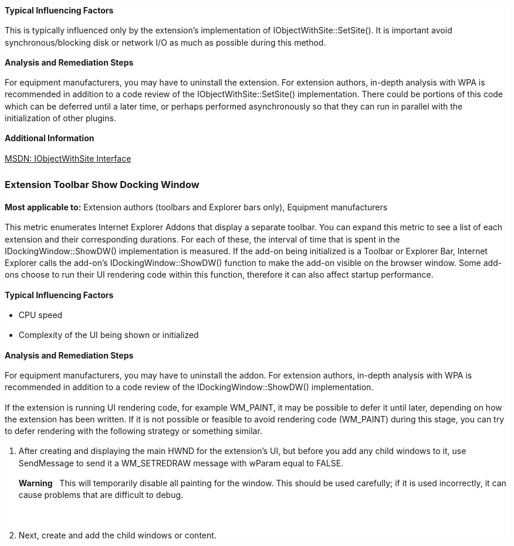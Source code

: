 **Typical Influencing Factors**

This is typically influenced only by the extension’s implementation of IObjectWithSite::SetSite(). It is important avoid synchronous/blocking disk or network I/O as much as possible during this method.

**Analysis and Remediation Steps**

For equipment manufacturers, you may have to uninstall the extension. For extension authors, in-depth analysis with WPA is recommended in addition to a code review of the IObjectWithSite::SetSite() implementation. There could be portions of this code which can be deferred until a later time, or perhaps performed asynchronously so that they can run in parallel with the initialization of other plugins.

**Additional Information**

[MSDN: IObjectWithSite Interface](http://msdn.microsoft.com/library/aa768220.aspx)

### <a href="" id="bkmk-extensiontoolbar"></a>Extension Toolbar Show Docking Window

**Most applicable to:** Extension authors (toolbars and Explorer bars only), Equipment manufacturers

This metric enumerates Internet Explorer Addons that display a separate toolbar. You can expand this metric to see a list of each extension and their corresponding durations. For each of these, the interval of time that is spent in the IDockingWindow::ShowDW() implementation is measured. If the add-on being initialized is a Toolbar or Explorer Bar, Internet Explorer calls the add-on’s IDockingWindow::ShowDW() function to make the add-on visible on the browser window. Some add-ons choose to run their UI rendering code within this function, therefore it can also affect startup performance.

**Typical Influencing Factors**

-   CPU speed

-   Complexity of the UI being shown or initialized

**Analysis and Remediation Steps**

For equipment manufacturers, you may have to uninstall the addon. For extension authors, in-depth analysis with WPA is recommended in addition to a code review of the IDockingWindow::ShowDW() implementation.

If the extension is running UI rendering code, for example WM\_PAINT, it may be possible to defer it until later, depending on how the extension has been written. If it is not possible or feasible to avoid rendering code (WM\_PAINT) during this stage, you can try to defer rendering with the following strategy or something similar.

1.  After creating and displaying the main HWND for the extension’s UI, but before you add any child windows to it, use SendMessage to send it a WM\_SETREDRAW message with wParam equal to FALSE.

    **Warning**  
    This will temporarily disable all painting for the window. This should be used carefully; if it is used incorrectly, it can cause problems that are difficult to debug.

     

2.  Next, create and add the child windows or content.
